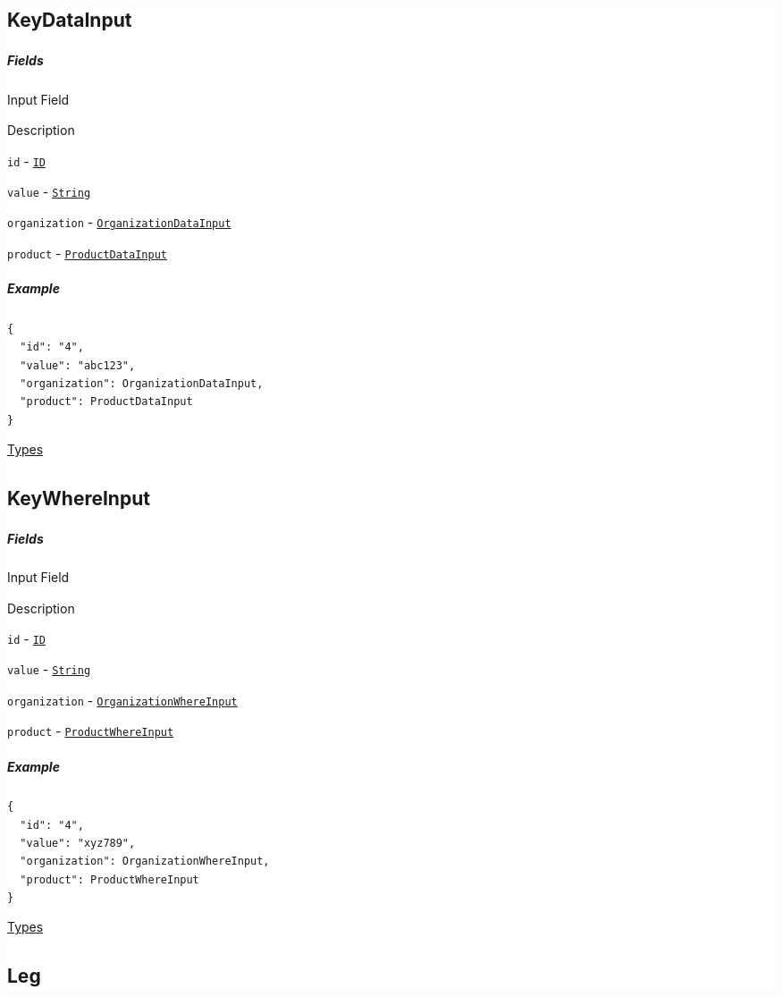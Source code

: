 KeyDataInput
------------

##### Fields

Input Field

Description

`id` - [`ID`](#definition-ID)

`value` - [`String`](#definition-String)

`organization` - [`OrganizationDataInput`](#definition-OrganizationDataInput)

`product` - [`ProductDataInput`](#definition-ProductDataInput)

##### Example

    {
      "id": "4",
      "value": "abc123",
      "organization": OrganizationDataInput,
      "product": ProductDataInput
    }
    

[Types](#group-Types)

KeyWhereInput
-------------

##### Fields

Input Field

Description

`id` - [`ID`](#definition-ID)

`value` - [`String`](#definition-String)

`organization` - [`OrganizationWhereInput`](#definition-OrganizationWhereInput)

`product` - [`ProductWhereInput`](#definition-ProductWhereInput)

##### Example

    {
      "id": "4",
      "value": "xyz789",
      "organization": OrganizationWhereInput,
      "product": ProductWhereInput
    }
    

[Types](#group-Types)

Leg
---
